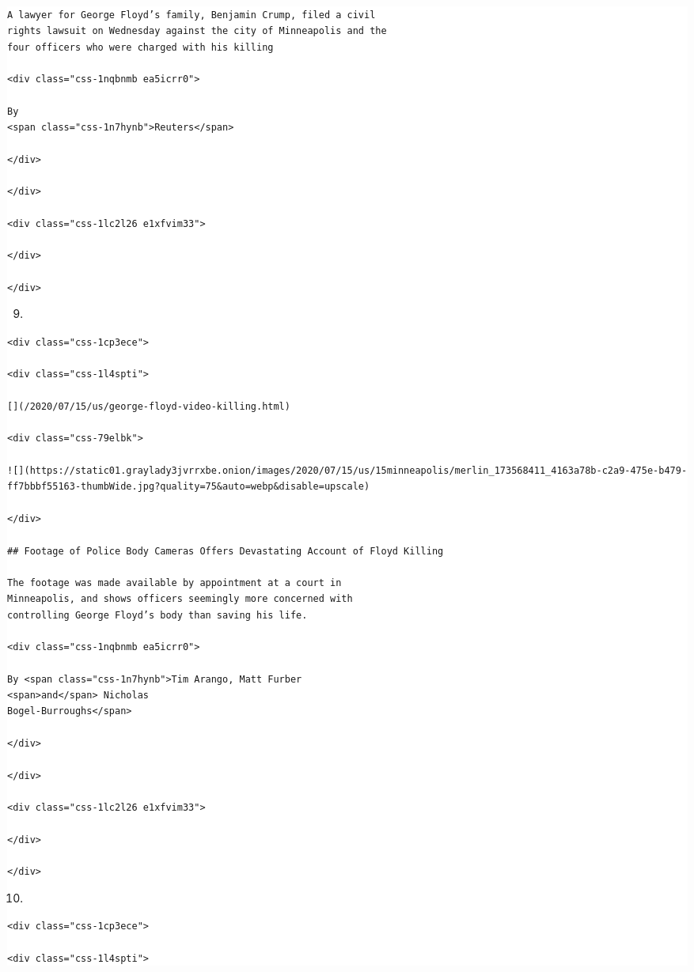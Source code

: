     A lawyer for George Floyd’s family, Benjamin Crump, filed a civil
    rights lawsuit on Wednesday against the city of Minneapolis and the
    four officers who were charged with his killing
    
    <div class="css-1nqbnmb ea5icrr0">
    
    By
    <span class="css-1n7hynb">Reuters</span>
    
    </div>
    
    </div>
    
    <div class="css-1lc2l26 e1xfvim33">
    
    </div>
    
    </div>

9.  
    
    <div class="css-1cp3ece">
    
    <div class="css-1l4spti">
    
    [](/2020/07/15/us/george-floyd-video-killing.html)
    
    <div class="css-79elbk">
    
    ![](https://static01.graylady3jvrrxbe.onion/images/2020/07/15/us/15minneapolis/merlin_173568411_4163a78b-c2a9-475e-b479-ff7bbbf55163-thumbWide.jpg?quality=75&auto=webp&disable=upscale)
    
    </div>
    
    ## Footage of Police Body Cameras Offers Devastating Account of Floyd Killing
    
    The footage was made available by appointment at a court in
    Minneapolis, and shows officers seemingly more concerned with
    controlling George Floyd’s body than saving his life.
    
    <div class="css-1nqbnmb ea5icrr0">
    
    By <span class="css-1n7hynb">Tim Arango, Matt Furber
    <span>and</span> Nicholas
    Bogel-Burroughs</span>
    
    </div>
    
    </div>
    
    <div class="css-1lc2l26 e1xfvim33">
    
    </div>
    
    </div>

10. 
    
    <div class="css-1cp3ece">
    
    <div class="css-1l4spti">
    